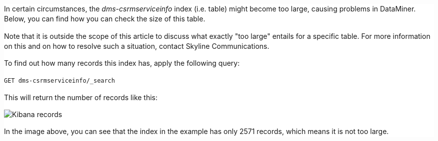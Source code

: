 In certain circumstances, the *dms-csrmserviceinfo* index (i.e. table) might become too large, causing problems in DataMiner. Below, you can find how you can check the size of this table.

Note that it is outside the scope of this article to discuss what exactly "too large" entails for a specific table. For more information on this and on how to resolve such a situation, contact Skyline Communications.

To find out how many records this index has, apply the following query:

```txt
GET dms-csrmserviceinfo/_search
```

This will return the number of records like this:

![Kibana records](~/user-guide/images/kibana_example_records.png)

In the image above, you can see that the index in the example has only 2571 records, which means it is not too large.
